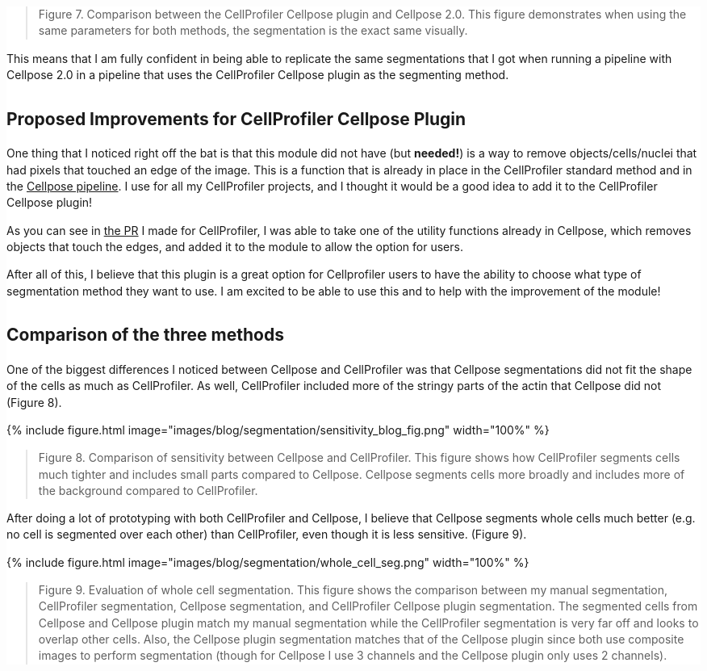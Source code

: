 > Figure 7. Comparison between the CellProfiler Cellpose plugin and Cellpose 2.0. This figure demonstrates when using the same parameters for both methods, the segmentation is the exact same visually.

This means that I am fully confident in being able to replicate the same segmentations that I got when running a pipeline with Cellpose 2.0 in a pipeline that uses the CellProfiler Cellpose plugin as the segmenting method.

## Proposed Improvements for CellProfiler Cellpose Plugin

One thing that I noticed right off the bat is that this module did not have (but **needed!**) is a way to remove objects/cells/nuclei that had pixels that touched an edge of the image. 
This is a function that is already in place in the CellProfiler standard method and in the [Cellpose pipeline](https://github.com/jenna-tomkinson/NF1_SchwannCell_data/blob/548983b6cd32ed4121e719e34eb84934185ae0c6/2_segmenting_data/segmentation_utils.py#L37-L39).
I use for all my CellProfiler projects, and I thought it would be a good idea to add it to the CellProfiler Cellpose plugin!

As you can see in [the PR](https://github.com/CellProfiler/CellProfiler-plugins/pull/169) I made for CellProfiler, I was able to take one of the utility functions already in Cellpose, which removes objects that touch the edges, and added it to the module to allow the option for users.

After all of this, I believe that this plugin is a great option for Cellprofiler users to have the ability to choose what type of segmentation method they want to use. 
I am excited to be able to use this and to help with the improvement of the module!

## Comparison of the three methods

One of the biggest differences I noticed between Cellpose and CellProfiler was that Cellpose segmentations did not fit the shape of the cells as much as CellProfiler. 
As well, CellProfiler included more of the stringy parts of the actin that Cellpose did not (Figure 8).

{%
  include figure.html
  image="images/blog/segmentation/sensitivity_blog_fig.png"
  width="100%"
%}

> Figure 8. Comparison of sensitivity between Cellpose and CellProfiler. This figure shows how CellProfiler segments cells much tighter and includes small parts compared to Cellpose. Cellpose segments cells more broadly and includes more of the background compared to CellProfiler.

After doing a lot of prototyping with both CellProfiler and Cellpose, I believe that Cellpose segments whole cells much better (e.g. no cell is segmented over each other) than CellProfiler, even though it is less sensitive. (Figure 9).

{%
  include figure.html
  image="images/blog/segmentation/whole_cell_seg.png"
  width="100%"
%}

> Figure 9. Evaluation of whole cell segmentation. This figure shows the comparison between my manual segmentation, CellProfiler segmentation, Cellpose segmentation, and CellProfiler Cellpose plugin segmentation. The segmented cells from Cellpose and Cellpose plugin match my manual segmentation while the CellProfiler segmentation is very far off and looks to overlap other cells. Also, the Cellpose plugin segmentation matches that of the Cellpose plugin since both use composite images to perform segmentation (though for Cellpose I use 3 channels and the Cellpose plugin only uses 2 channels).
